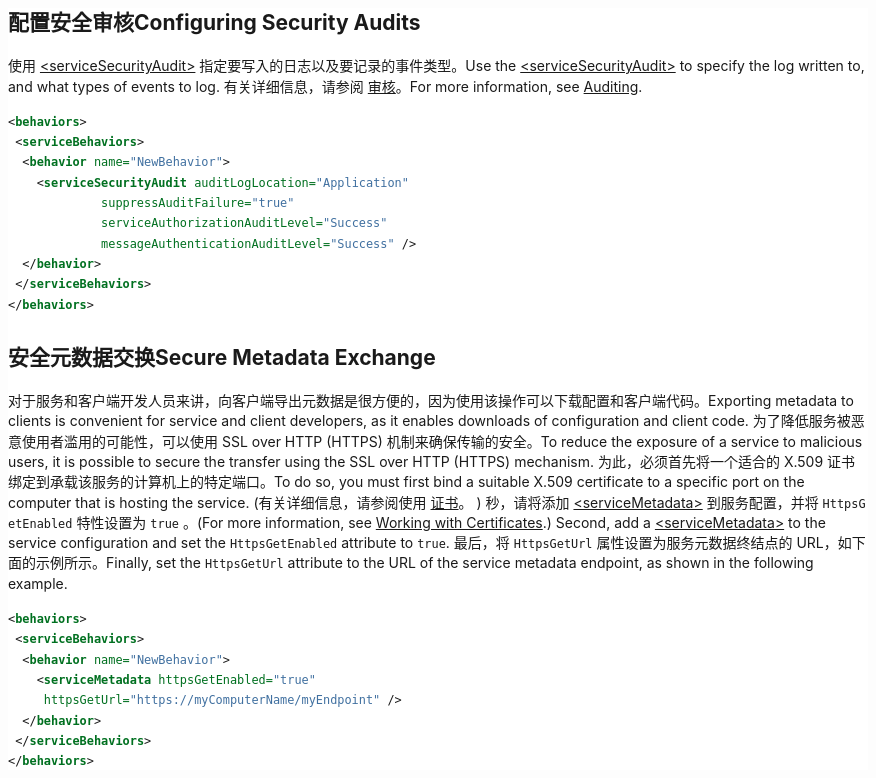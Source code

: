 ## <a name="configuring-security-audits"></a><span data-ttu-id="a140e-222">配置安全审核</span><span class="sxs-lookup"><span data-stu-id="a140e-222">Configuring Security Audits</span></span>  
 <span data-ttu-id="a140e-223">使用 [\<serviceSecurityAudit>](../../configure-apps/file-schema/wcf/servicesecurityaudit.md) 指定要写入的日志以及要记录的事件类型。</span><span class="sxs-lookup"><span data-stu-id="a140e-223">Use the [\<serviceSecurityAudit>](../../configure-apps/file-schema/wcf/servicesecurityaudit.md) to specify the log written to, and what types of events to log.</span></span> <span data-ttu-id="a140e-224">有关详细信息，请参阅 [审核](auditing-security-events.md)。</span><span class="sxs-lookup"><span data-stu-id="a140e-224">For more information, see [Auditing](auditing-security-events.md).</span></span>  
  
```xml  
<behaviors>
 <serviceBehaviors>  
  <behavior name="NewBehavior">  
    <serviceSecurityAudit auditLogLocation="Application"
             suppressAuditFailure="true"  
             serviceAuthorizationAuditLevel="Success"
             messageAuthenticationAuditLevel="Success" />  
  </behavior>  
 </serviceBehaviors>  
</behaviors>  
```  
  
## <a name="secure-metadata-exchange"></a><span data-ttu-id="a140e-225">安全元数据交换</span><span class="sxs-lookup"><span data-stu-id="a140e-225">Secure Metadata Exchange</span></span>  
 <span data-ttu-id="a140e-226">对于服务和客户端开发人员来讲，向客户端导出元数据是很方便的，因为使用该操作可以下载配置和客户端代码。</span><span class="sxs-lookup"><span data-stu-id="a140e-226">Exporting metadata to clients is convenient for service and client developers, as it enables downloads of configuration and client code.</span></span> <span data-ttu-id="a140e-227">为了降低服务被恶意使用者滥用的可能性，可以使用 SSL over HTTP (HTTPS) 机制来确保传输的安全。</span><span class="sxs-lookup"><span data-stu-id="a140e-227">To reduce the exposure of a service to malicious users, it is possible to secure the transfer using the SSL over HTTP (HTTPS) mechanism.</span></span> <span data-ttu-id="a140e-228">为此，必须首先将一个适合的 X.509 证书绑定到承载该服务的计算机上的特定端口。</span><span class="sxs-lookup"><span data-stu-id="a140e-228">To do so, you must first bind a suitable X.509 certificate to a specific port on the computer that is hosting the service.</span></span> <span data-ttu-id="a140e-229"> (有关详细信息，请参阅使用 [证书](working-with-certificates.md)。 ) 秒，请将添加 [\<serviceMetadata>](../../configure-apps/file-schema/wcf/servicemetadata.md) 到服务配置，并将 `HttpsGetEnabled` 特性设置为 `true` 。</span><span class="sxs-lookup"><span data-stu-id="a140e-229">(For more information, see [Working with Certificates](working-with-certificates.md).) Second, add a [\<serviceMetadata>](../../configure-apps/file-schema/wcf/servicemetadata.md) to the service configuration and set the `HttpsGetEnabled` attribute to `true`.</span></span> <span data-ttu-id="a140e-230">最后，将 `HttpsGetUrl` 属性设置为服务元数据终结点的 URL，如下面的示例所示。</span><span class="sxs-lookup"><span data-stu-id="a140e-230">Finally, set the `HttpsGetUrl` attribute to the URL of the service metadata endpoint, as shown in the following example.</span></span>  
  
```xml  
<behaviors>  
 <serviceBehaviors>  
  <behavior name="NewBehavior">  
    <serviceMetadata httpsGetEnabled="true"
     httpsGetUrl="https://myComputerName/myEndpoint" />  
  </behavior>  
 </serviceBehaviors>  
</behaviors>  
```  
  